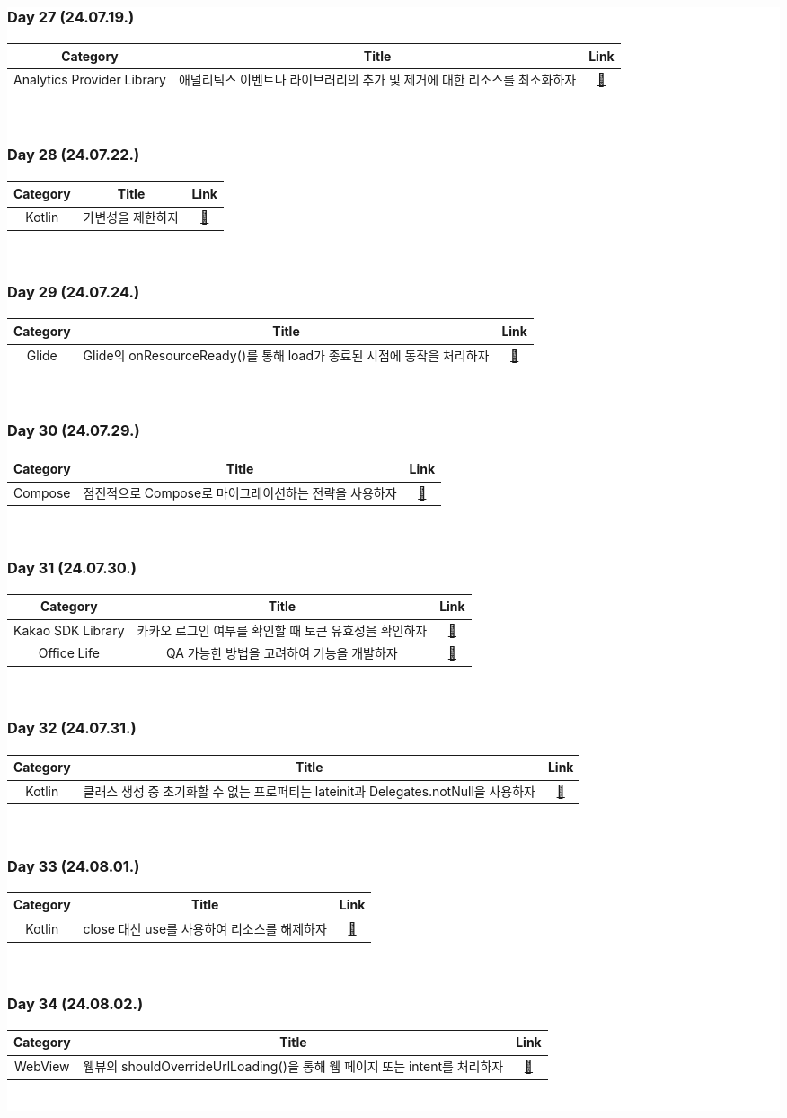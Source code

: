 ### Day 27 (24.07.19.)
| Category | Title | Link |
| :------: | :---: | :--: |
| Analytics Provider Library | 애널리틱스 이벤트나 라이브러리의 추가 및 제거에 대한 리소스를 최소화하자 | [🔗](https://github.com/b1urrrr/til/blob/main/Android%20Library/Analytics%20Provider%20Library/%EC%95%A0%EB%84%90%EB%A6%AC%ED%8B%B1%EC%8A%A4%20%EC%9D%B4%EB%B2%A4%ED%8A%B8%EB%82%98%20%EB%9D%BC%EC%9D%B4%EB%B8%8C%EB%9F%AC%EB%A6%AC%EC%9D%98%20%EC%B6%94%EA%B0%80%20%EB%B0%8F%20%EC%A0%9C%EA%B1%B0%EC%97%90%20%EB%8C%80%ED%95%9C%20%EB%A6%AC%EC%86%8C%EC%8A%A4%EB%A5%BC%20%EC%B5%9C%EC%86%8C%ED%99%94%ED%95%98%EC%9E%90.md) |
<br>

### Day 28 (24.07.22.)
| Category | Title | Link |
| :------: | :---: | :--: |
| Kotlin | 가변성을 제한하자 | [🔗](https://github.com/b1urrrr/til/blob/main/Language/Kotlin/%EA%B0%80%EB%B3%80%EC%84%B1%EC%9D%84%20%EC%A0%9C%ED%95%9C%ED%95%98%EC%9E%90.md) |
<br>

### Day 29 (24.07.24.)
| Category | Title | Link |
| :------: | :---: | :--: |
| Glide | Glide의 onResourceReady()를 통해 load가 종료된 시점에 동작을 처리하자 | [🔗](https://github.com/b1urrrr/til/blob/main/Android%20Library/Glide/Glide%EC%9D%98%20onResourceReady()%EB%A5%BC%20%ED%86%B5%ED%95%B4%20load%EA%B0%80%20%EC%A2%85%EB%A3%8C%EB%90%9C%20%EC%8B%9C%EC%A0%90%EC%97%90%20%EB%8F%99%EC%9E%91%EC%9D%84%20%EC%B2%98%EB%A6%AC%ED%95%98%EC%9E%90.md) |
<br>

### Day 30 (24.07.29.)
| Category | Title | Link |
| :------: | :---: | :--: |
| Compose | 점진적으로 Compose로 마이그레이션하는 전략을 사용하자 | [🔗](https://github.com/b1urrrr/til/blob/main/Compose/%EC%A0%90%EC%A7%84%EC%A0%81%EC%9C%BC%EB%A1%9C%20Compose%EB%A1%9C%20%EB%A7%88%EC%9D%B4%EA%B7%B8%EB%A0%88%EC%9D%B4%EC%85%98%ED%95%98%EB%8A%94%20%EC%A0%84%EB%9E%B5%EC%9D%84%20%EC%82%AC%EC%9A%A9%ED%95%98%EC%9E%90.md) |
<br>

### Day 31 (24.07.30.)
| Category | Title | Link |
| :------: | :---: | :--: |
| Kakao SDK Library | 카카오 로그인 여부를 확인할 때 토큰 유효성을 확인하자 | [🔗](https://github.com/b1urrrr/til/blob/main/Android%20Library/Kakao%20SDK%20Library/%EC%B9%B4%EC%B9%B4%EC%98%A4%20%EB%A1%9C%EA%B7%B8%EC%9D%B8%20%EC%97%AC%EB%B6%80%EB%A5%BC%20%ED%99%95%EC%9D%B8%ED%95%A0%20%EB%95%8C%20%ED%86%A0%ED%81%B0%20%EC%9C%A0%ED%9A%A8%EC%84%B1%EC%9D%84%20%ED%99%95%EC%9D%B8%ED%95%98%EC%9E%90.md) |
| Office Life | QA 가능한 방법을 고려하여 기능을 개발하자 | [🔗](https://github.com/b1urrrr/til/blob/main/Office%20Life%20/QA%20%EA%B0%80%EB%8A%A5%ED%95%9C%20%EB%B0%A9%EB%B2%95%EC%9D%84%20%EA%B3%A0%EB%A0%A4%ED%95%98%EC%97%AC%20%EA%B8%B0%EB%8A%A5%EC%9D%84%20%EA%B0%9C%EB%B0%9C%ED%95%98%EC%9E%90.md) |
<br>

### Day 32 (24.07.31.)
| Category | Title | Link |
| :------: | :---: | :--: |
| Kotlin | 클래스 생성 중 초기화할 수 없는 프로퍼티는 lateinit과 Delegates.notNull을 사용하자 | [🔗](https://github.com/b1urrrr/til/blob/main/Language/Kotlin/%ED%81%B4%EB%9E%98%EC%8A%A4%20%EC%83%9D%EC%84%B1%20%EC%A4%91%20%EC%B4%88%EA%B8%B0%ED%99%94%ED%95%A0%20%EC%88%98%20%EC%97%86%EB%8A%94%20%ED%94%84%EB%A1%9C%ED%8D%BC%ED%8B%B0%EB%8A%94%20lateinit%EA%B3%BC%20Delegates.notNull%EC%9D%84%20%EC%82%AC%EC%9A%A9%ED%95%98%EC%9E%90.md) |
<br>

### Day 33 (24.08.01.)
| Category | Title | Link |
| :------: | :---: | :--: |
| Kotlin | close 대신 use를 사용하여 리소스를 해제하자 | [🔗](https://github.com/b1urrrr/til/blob/main/Language/Kotlin/close%20%EB%8C%80%EC%8B%A0%20use%EB%A5%BC%20%EC%82%AC%EC%9A%A9%ED%95%98%EC%97%AC%20%EB%A6%AC%EC%86%8C%EC%8A%A4%EB%A5%BC%20%ED%95%B4%EC%A0%9C%ED%95%98%EC%9E%90.md) |
<br>

### Day 34 (24.08.02.)
| Category | Title | Link |
| :------: | :---: | :--: |
| WebView | 웹뷰의 shouldOverrideUrlLoading()을 통해 웹 페이지 또는 intent를 처리하자 | [🔗](https://github.com/b1urrrr/til/blob/main/Android%20Component/WebView/%EC%9B%B9%EB%B7%B0%EC%9D%98%20shouldOverrideUrlLoading()%EC%9D%84%20%ED%86%B5%ED%95%B4%20%EC%9B%B9%20%ED%8E%98%EC%9D%B4%EC%A7%80%20%EB%98%90%EB%8A%94%20intent%EB%A5%BC%20%EC%B2%98%EB%A6%AC%ED%95%98%EC%9E%90.md) |
<br>
